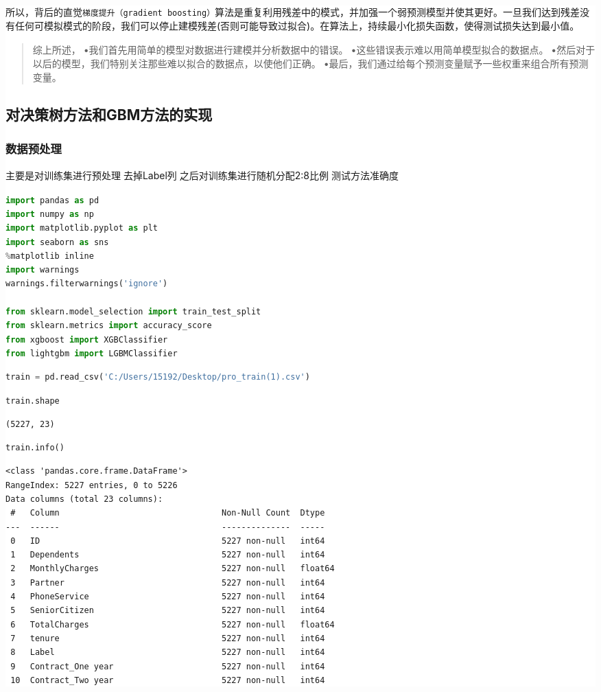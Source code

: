 所以，背后的直觉`梯度提升（gradient boosting）`算法是重复利用残差中的模式，并加强一个弱预测模型并使其更好。一旦我们达到残差没有任何可模拟模式的阶段，我们可以停止建模残差(否则可能导致过拟合)。在算法上，持续最小化损失函数，使得测试损失达到最小值。

> 综上所述，
> •我们首先用简单的模型对数据进行建模并分析数据中的错误。
> •这些错误表示难以用简单模型拟合的数据点。
> •然后对于以后的模型，我们特别关注那些难以拟合的数据点，以使他们正确。
> •最后，我们通过给每个预测变量赋予一些权重来组合所有预测变量。



## 对决策树方法和GBM方法的实现



### 数据预处理

主要是对训练集进行预处理 去掉Label列 之后对训练集进行随机分配2:8比例 测试方法准确度


```python
import pandas as pd
import numpy as np
import matplotlib.pyplot as plt
import seaborn as sns
%matplotlib inline
import warnings
warnings.filterwarnings('ignore')

from sklearn.model_selection import train_test_split
from sklearn.metrics import accuracy_score
from xgboost import XGBClassifier
from lightgbm import LGBMClassifier
```


```python
train = pd.read_csv('C:/Users/15192/Desktop/pro_train(1).csv')
```


```python
train.shape
```


    (5227, 23)


```python
train.info()
```

    <class 'pandas.core.frame.DataFrame'>
    RangeIndex: 5227 entries, 0 to 5226
    Data columns (total 23 columns):
     #   Column                                 Non-Null Count  Dtype  
    ---  ------                                 --------------  -----  
     0   ID                                     5227 non-null   int64  
     1   Dependents                             5227 non-null   int64  
     2   MonthlyCharges                         5227 non-null   float64
     3   Partner                                5227 non-null   int64  
     4   PhoneService                           5227 non-null   int64  
     5   SeniorCitizen                          5227 non-null   int64  
     6   TotalCharges                           5227 non-null   float64
     7   tenure                                 5227 non-null   int64  
     8   Label                                  5227 non-null   int64  
     9   Contract_One year                      5227 non-null   int64  
     10  Contract_Two year                      5227 non-null   int64  